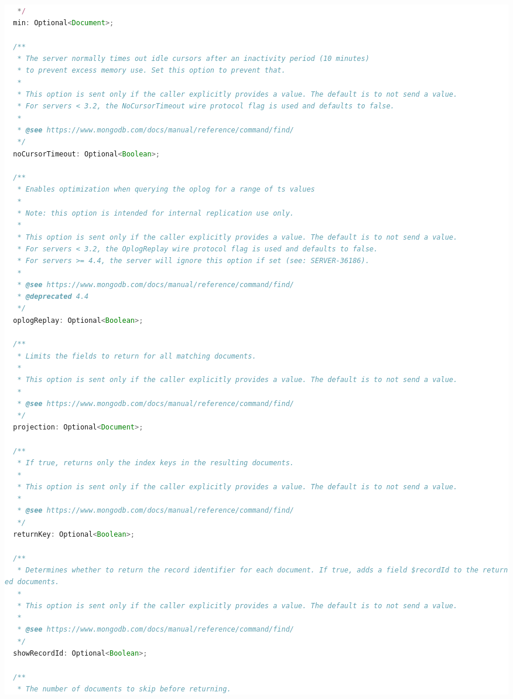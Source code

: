 ```typescript
   */
  min: Optional<Document>;

  /**
   * The server normally times out idle cursors after an inactivity period (10 minutes)
   * to prevent excess memory use. Set this option to prevent that.
   *
   * This option is sent only if the caller explicitly provides a value. The default is to not send a value.
   * For servers < 3.2, the NoCursorTimeout wire protocol flag is used and defaults to false.
   *
   * @see https://www.mongodb.com/docs/manual/reference/command/find/
   */
  noCursorTimeout: Optional<Boolean>;

  /**
   * Enables optimization when querying the oplog for a range of ts values
   *
   * Note: this option is intended for internal replication use only.
   *
   * This option is sent only if the caller explicitly provides a value. The default is to not send a value.
   * For servers < 3.2, the OplogReplay wire protocol flag is used and defaults to false.
   * For servers >= 4.4, the server will ignore this option if set (see: SERVER-36186).
   *
   * @see https://www.mongodb.com/docs/manual/reference/command/find/
   * @deprecated 4.4
   */
  oplogReplay: Optional<Boolean>;

  /**
   * Limits the fields to return for all matching documents.
   *
   * This option is sent only if the caller explicitly provides a value. The default is to not send a value.
   *
   * @see https://www.mongodb.com/docs/manual/reference/command/find/
   */
  projection: Optional<Document>;

  /**
   * If true, returns only the index keys in the resulting documents.
   *
   * This option is sent only if the caller explicitly provides a value. The default is to not send a value.
   *
   * @see https://www.mongodb.com/docs/manual/reference/command/find/
   */
  returnKey: Optional<Boolean>;

  /**
   * Determines whether to return the record identifier for each document. If true, adds a field $recordId to the returned documents.
   *
   * This option is sent only if the caller explicitly provides a value. The default is to not send a value.
   *
   * @see https://www.mongodb.com/docs/manual/reference/command/find/
   */
  showRecordId: Optional<Boolean>;

  /**
   * The number of documents to skip before returning.
```